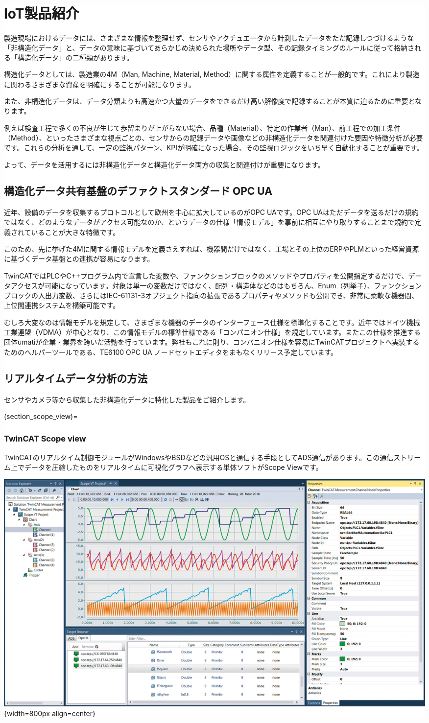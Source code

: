 # IoT製品紹介

製造現場におけるデータには、さまざまな情報を整理せず、センサやアクチュエータから計測したデータをただ記録しつづけるような「非構造化データ」と、データの意味に基づいてあらかじめ決められた場所やデータ型、その記録タイミングのルールに従って格納される「構造化データ」の二種類があります。

構造化データとしては、製造業の4M（Man, Machine, Material, Method）に関する属性を定義することが一般的です。これにより製造に関わるさまざまな資産を明確にすることが可能になります。

また、非構造化データは、データ分類よりも高速かつ大量のデータをできるだけ高い解像度で記録することが本質に迫るために重要となります。

例えば検査工程で多くの不良が生じて歩留まりが上がらない場合、品種（Material）、特定の作業者（Man）、前工程での加工条件（Method）、といったさまざまな視点ごとの、センサからの記録データや画像などの非構造化データを関連付けた要因や特徴分析が必要です。これらの分析を通して、一定の監視パターン、KPIが明確になった場合、その監視ロジックをいち早く自動化することが重要です。

よって、データを活用するには非構造化データと構造化データ両方の収集と関連付けが重要になります。

## 構造化データ共有基盤のデファクトスタンダード OPC UA

近年、設備のデータを収集するプロトコルとして欧州を中心に拡大しているのがOPC UAです。OPC UAはただデータを送るだけの規約ではなく、どのようなデータがアクセス可能なのか、というデータの仕様「情報モデル」を事前に相互にやり取りすることまで規約で定義されていることが大きな特徴です。

このため、先に挙げた4Mに関する情報モデルを定義さえすれば、機器間だけではなく、工場とその上位のERPやPLMといった経営資源に基づくデータ基盤との連携が容易になります。

TwinCATではPLCやC++プログラム内で宣言した変数や、ファンクションブロックのメソッドやプロパティを公開指定するだけで、データアクセスが可能になっています。対象は単一の変数だけではなく、配列・構造体などのはもちろん、Enum（列挙子）、ファンクションブロックの入出力変数、さらにはIEC-61131-3オブジェクト指向の拡張であるプロパティやメソッドも公開でき、非常に柔軟な機器間、上位間連携システムを構築可能です。

むしろ大変なのは情報モデルを規定して、さまざまな機器のデータのインターフェース仕様を標準化することです。近年ではドイツ機械工業連盟（VDMA）が中心となり、この情報モデルの標準仕様である「コンパニオン仕様」を規定しています。またこの仕様を推進する団体umatiが企業・業界を跨いだ活動を行っています。弊社もこれに則り、コンパニオン仕様を容易にTwinCATプロジェクトへ実装するためのヘルパーツールである、TE6100 OPC UA ノードセットエディタをまもなくリリース予定しています。

## リアルタイムデータ分析の方法

センサやカメラ等から収集した非構造化データに特化した製品をご紹介します。

(section_scope_view)=
### TwinCAT Scope view

TwinCATのリアルタイム制御モジュールがWindowsやBSDなどの汎用OSと通信する手段としてADS通信があります。この通信ストリーム上でデータを圧縮したものをリアルタイムに可視化グラフへ表示する単体ソフトがScope Viewです。

![](assets/TE1300_OPCUA_scope_view.jpg){width=800px align=center}
